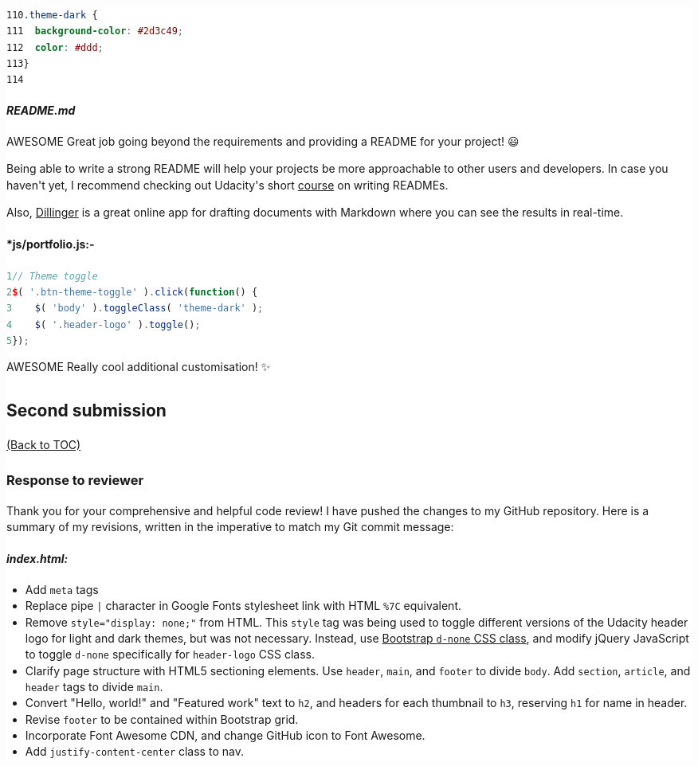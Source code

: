 ```css
110.theme-dark {
111  background-color: #2d3c49;
112  color: #ddd;
113}
114​
```


#### *README.md*

AWESOME
Great job going beyond the requirements and providing a README for your project! :smiley:

Being able to write a strong README will help your projects be more approachable to other users and developers. In case you haven't yet, I recommend checking out Udacity's short [course](https://www.udacity.com/course/writing-readmes--ud777) on writing READMEs.

Also, [Dillinger](https://dillinger.io/) is a great online app for drafting documents with Markdown where you can see the results in real-time.


#### *js/portfolio.js:-

```javascript
1// Theme toggle
2$( '.btn-theme-toggle' ).click(function() {
3    $( 'body' ).toggleClass( 'theme-dark' );
4    $( '.header-logo' ).toggle();
5});
```
AWESOME
Really cool additional customisation! :sparkles:


## Second submission
[(Back to TOC)](#table-of-contents)

### Response to reviewer

Thank you for your comprehensive and helpful code review! I have pushed the changes to my GitHub repository. Here is a summary of my revisions, written in the imperative to match my Git commit message:


#### *index.html:*

- Add `meta` tags
- Replace pipe `|` character in Google Fonts stylesheet link with HTML `%7C` equivalent.
- Remove `style="display: none;"` from HTML. This `style` tag was being used to toggle different versions of the Udacity header logo for light and dark themes, but was not necessary. Instead, use [Bootstrap `d-none` CSS class](https://getbootstrap.com/docs/4.0/utilities/display/#hiding-elements), and modify jQuery JavaScript to toggle `d-none` specifically for `header-logo` CSS class.
- Clarify page structure with HTML5 sectioning elements. Use `header`, `main`, and `footer` to divide `body`. Add `section`, `article`, and `header` tags to divide `main`.
- Convert "Hello, world!" and "Featured work" text to `h2`, and headers for each thumbnail to `h3`, reserving `h1` for name in header.
- Revise `footer` to be contained within Bootstrap grid.
- Incorporate Font Awesome CDN, and change GitHub icon to Font Awesome.
- Add `justify-content-center` class to nav.
